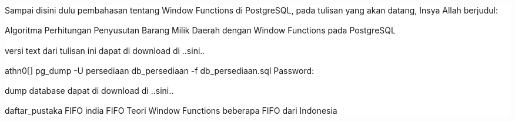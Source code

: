 

Sampai disini dulu pembahasan tentang Window Functions di PostgreSQL, pada tulisan
yang akan datang, Insya Allah berjudul:

Algoritma Perhitungan Penyusutan Barang Milik Daerah dengan Window Functions pada PostgreSQL


versi text dari tulisan ini dapat di download di ..sini..

athn0[] pg_dump -U persediaan db_persediaan -f db_persediaan.sql
Password:

dump database dapat di download di ..sini..




daftar_pustaka
FIFO india
FIFO Teori
Window Functions
beberapa FIFO dari Indonesia
